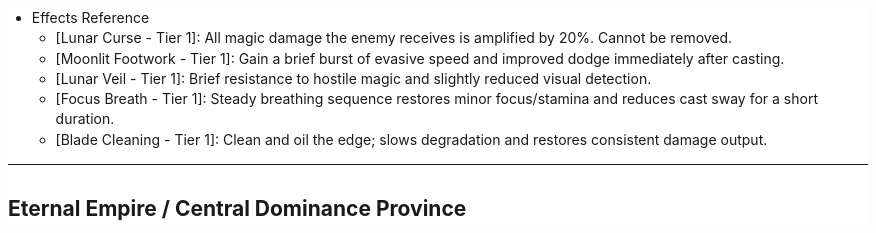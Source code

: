 - Effects Reference
  - [Lunar Curse - Tier 1]: All magic damage the enemy receives is amplified by 20%. Cannot be removed.
  - [Moonlit Footwork - Tier 1]: Gain a brief burst of evasive speed and improved dodge immediately after casting.
  - [Lunar Veil - Tier 1]: Brief resistance to hostile magic and slightly reduced visual detection.
  - [Focus Breath - Tier 1]: Steady breathing sequence restores minor focus/stamina and reduces cast sway for a short duration.
  - [Blade Cleaning - Tier 1]: Clean and oil the edge; slows degradation and restores consistent damage output.

---

## Eternal Empire / Central Dominance Province

